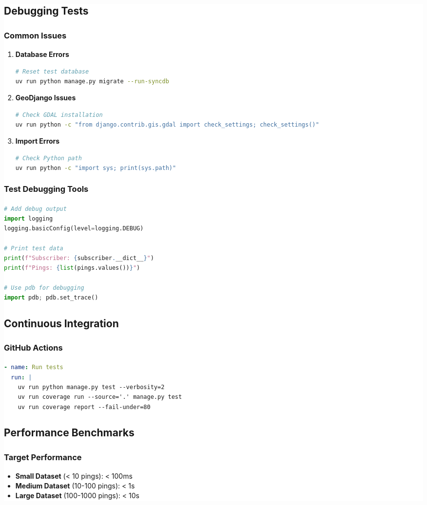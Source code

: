 ## Debugging Tests

### Common Issues

1. **Database Errors**
   ```bash
   # Reset test database
   uv run python manage.py migrate --run-syncdb
   ```

2. **GeoDjango Issues**
   ```bash
   # Check GDAL installation
   uv run python -c "from django.contrib.gis.gdal import check_settings; check_settings()"
   ```

3. **Import Errors**
   ```bash
   # Check Python path
   uv run python -c "import sys; print(sys.path)"
   ```

### Test Debugging Tools

```python
# Add debug output
import logging
logging.basicConfig(level=logging.DEBUG)

# Print test data
print(f"Subscriber: {subscriber.__dict__}")
print(f"Pings: {list(pings.values())}")

# Use pdb for debugging
import pdb; pdb.set_trace()
```

## Continuous Integration

### GitHub Actions
```yaml
- name: Run tests
  run: |
    uv run python manage.py test --verbosity=2
    uv run coverage run --source='.' manage.py test 
    uv run coverage report --fail-under=80
```

## Performance Benchmarks

### Target Performance
- **Small Dataset** (< 10 pings): < 100ms
- **Medium Dataset** (10-100 pings): < 1s
- **Large Dataset** (100-1000 pings): < 10s
